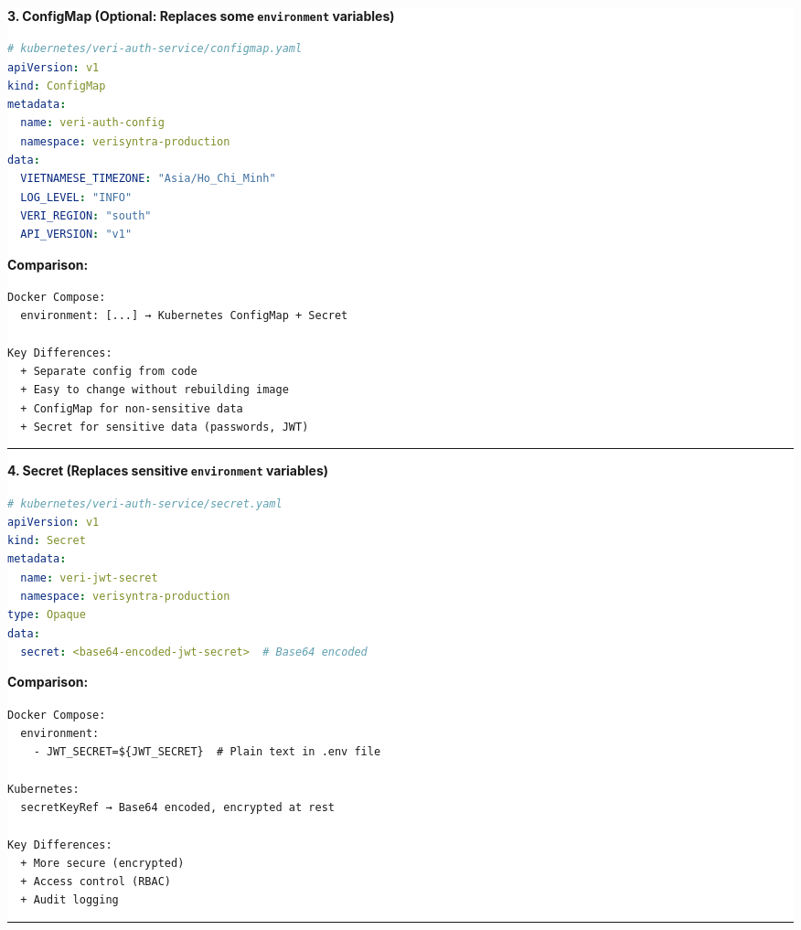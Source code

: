 
**3. ConfigMap (Optional: Replaces some `environment` variables)**
```yaml
# kubernetes/veri-auth-service/configmap.yaml
apiVersion: v1
kind: ConfigMap
metadata:
  name: veri-auth-config
  namespace: verisyntra-production
data:
  VIETNAMESE_TIMEZONE: "Asia/Ho_Chi_Minh"
  LOG_LEVEL: "INFO"
  VERI_REGION: "south"
  API_VERSION: "v1"
```

**Comparison:**
```
Docker Compose:
  environment: [...] → Kubernetes ConfigMap + Secret

Key Differences:
  + Separate config from code
  + Easy to change without rebuilding image
  + ConfigMap for non-sensitive data
  + Secret for sensitive data (passwords, JWT)
```

---

**4. Secret (Replaces sensitive `environment` variables)**
```yaml
# kubernetes/veri-auth-service/secret.yaml
apiVersion: v1
kind: Secret
metadata:
  name: veri-jwt-secret
  namespace: verisyntra-production
type: Opaque
data:
  secret: <base64-encoded-jwt-secret>  # Base64 encoded
```

**Comparison:**
```
Docker Compose:
  environment:
    - JWT_SECRET=${JWT_SECRET}  # Plain text in .env file

Kubernetes:
  secretKeyRef → Base64 encoded, encrypted at rest

Key Differences:
  + More secure (encrypted)
  + Access control (RBAC)
  + Audit logging
```

---